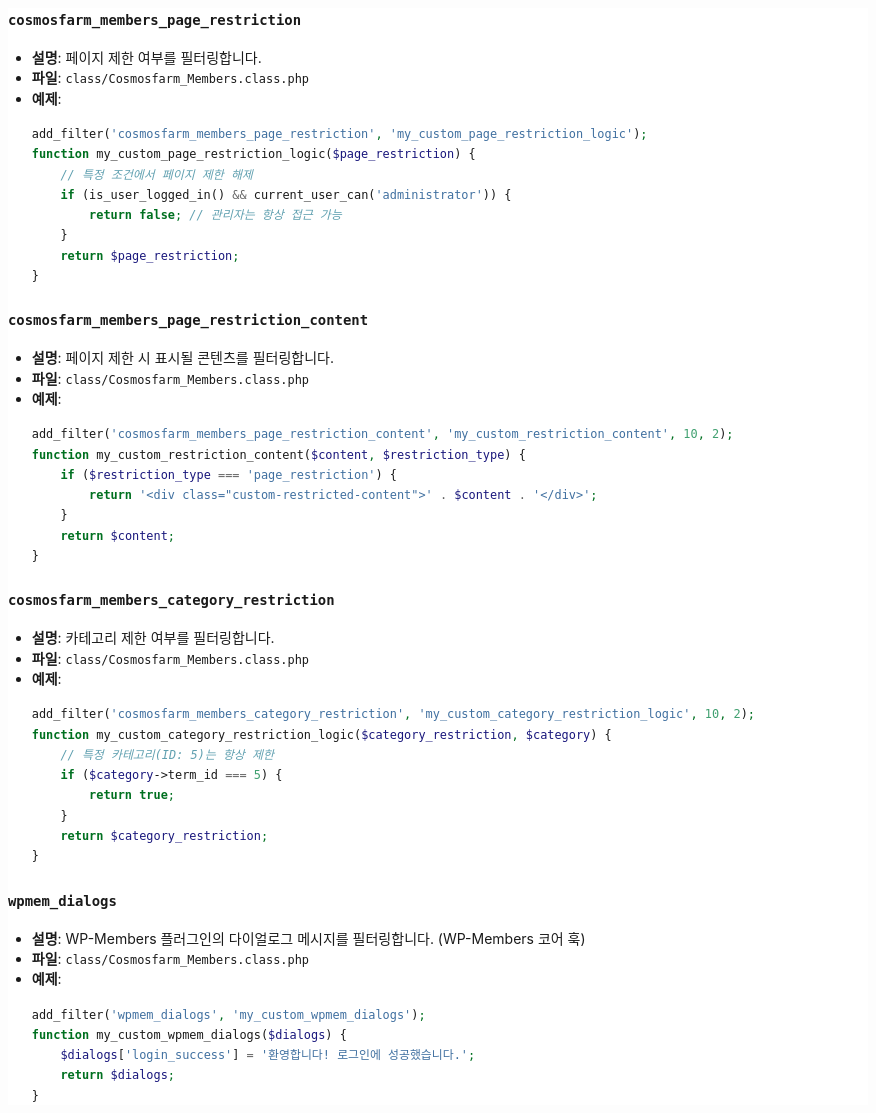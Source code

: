 ### `cosmosfarm_members_page_restriction`
*   **설명**: 페이지 제한 여부를 필터링합니다.
*   **파일**: `class/Cosmosfarm_Members.class.php`
*   **예제**:
    ```php
    add_filter('cosmosfarm_members_page_restriction', 'my_custom_page_restriction_logic');
    function my_custom_page_restriction_logic($page_restriction) {
        // 특정 조건에서 페이지 제한 해제
        if (is_user_logged_in() && current_user_can('administrator')) {
            return false; // 관리자는 항상 접근 가능
        }
        return $page_restriction;
    }
    ```

### `cosmosfarm_members_page_restriction_content`
*   **설명**: 페이지 제한 시 표시될 콘텐츠를 필터링합니다.
*   **파일**: `class/Cosmosfarm_Members.class.php`
*   **예제**:
    ```php
    add_filter('cosmosfarm_members_page_restriction_content', 'my_custom_restriction_content', 10, 2);
    function my_custom_restriction_content($content, $restriction_type) {
        if ($restriction_type === 'page_restriction') {
            return '<div class="custom-restricted-content">' . $content . '</div>';
        }
        return $content;
    }
    ```

### `cosmosfarm_members_category_restriction`
*   **설명**: 카테고리 제한 여부를 필터링합니다.
*   **파일**: `class/Cosmosfarm_Members.class.php`
*   **예제**:
    ```php
    add_filter('cosmosfarm_members_category_restriction', 'my_custom_category_restriction_logic', 10, 2);
    function my_custom_category_restriction_logic($category_restriction, $category) {
        // 특정 카테고리(ID: 5)는 항상 제한
        if ($category->term_id === 5) {
            return true;
        }
        return $category_restriction;
    }
    ```

### `wpmem_dialogs`
*   **설명**: WP-Members 플러그인의 다이얼로그 메시지를 필터링합니다. (WP-Members 코어 훅)
*   **파일**: `class/Cosmosfarm_Members.class.php`
*   **예제**:
    ```php
    add_filter('wpmem_dialogs', 'my_custom_wpmem_dialogs');
    function my_custom_wpmem_dialogs($dialogs) {
        $dialogs['login_success'] = '환영합니다! 로그인에 성공했습니다.';
        return $dialogs;
    }
    ```
